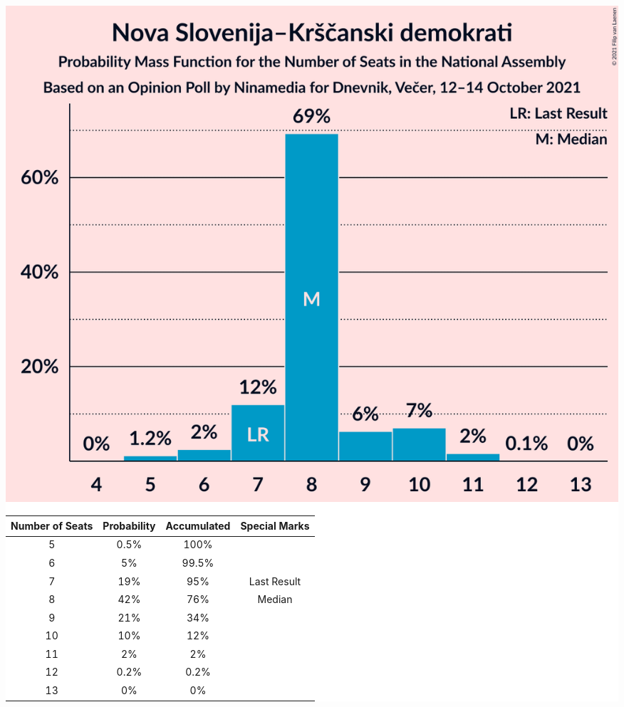 ![Graph with seats probability mass function not yet produced](2021-10-14-Ninamedia-seats-pmf-novaslovenija–krščanskidemokrati.png "Seats Probability Mass Function")

| Number of Seats | Probability | Accumulated | Special Marks |
|:---------------:|:-----------:|:-----------:|:-------------:|
| 5 | 0.5% | 100% |  |
| 6 | 5% | 99.5% |  |
| 7 | 19% | 95% | Last Result |
| 8 | 42% | 76% | Median |
| 9 | 21% | 34% |  |
| 10 | 10% | 12% |  |
| 11 | 2% | 2% |  |
| 12 | 0.2% | 0.2% |  |
| 13 | 0% | 0% |  |
